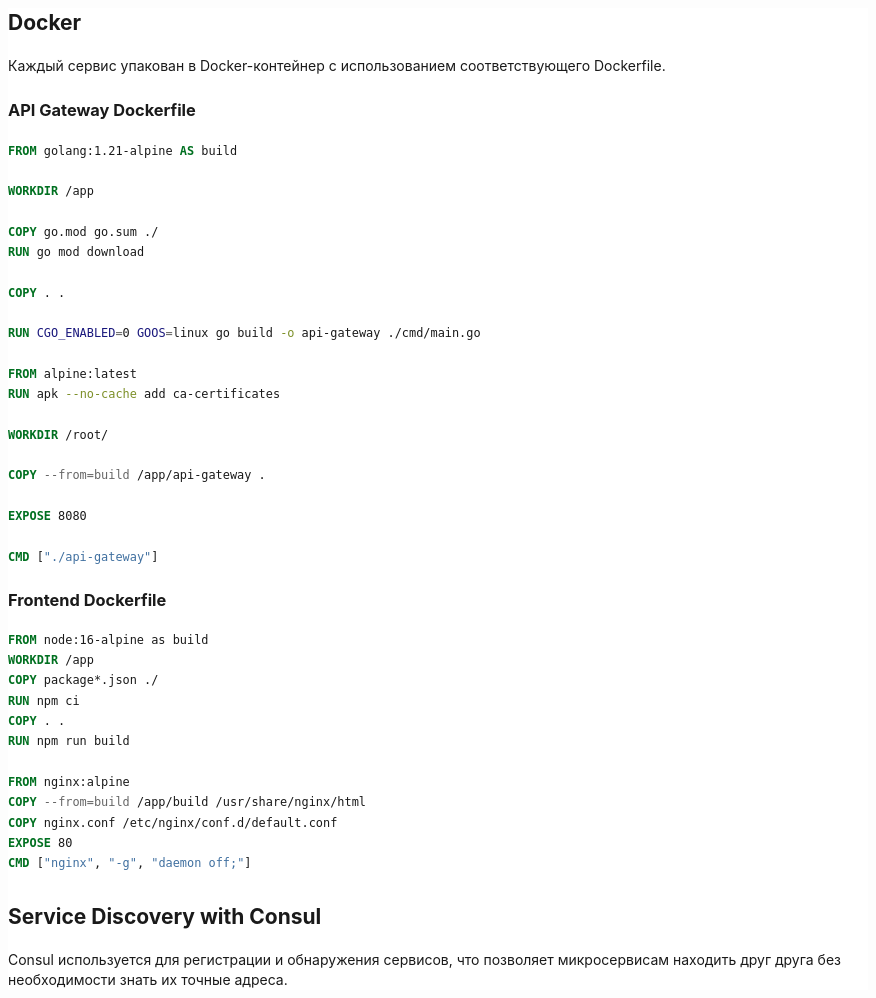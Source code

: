 ## Docker

Каждый сервис упакован в Docker-контейнер с использованием соответствующего Dockerfile.

### API Gateway Dockerfile

```dockerfile
FROM golang:1.21-alpine AS build

WORKDIR /app

COPY go.mod go.sum ./
RUN go mod download

COPY . .

RUN CGO_ENABLED=0 GOOS=linux go build -o api-gateway ./cmd/main.go

FROM alpine:latest
RUN apk --no-cache add ca-certificates

WORKDIR /root/

COPY --from=build /app/api-gateway .

EXPOSE 8080

CMD ["./api-gateway"]
```

### Frontend Dockerfile

```dockerfile
FROM node:16-alpine as build
WORKDIR /app
COPY package*.json ./
RUN npm ci
COPY . .
RUN npm run build

FROM nginx:alpine
COPY --from=build /app/build /usr/share/nginx/html
COPY nginx.conf /etc/nginx/conf.d/default.conf
EXPOSE 80
CMD ["nginx", "-g", "daemon off;"]
```

## Service Discovery with Consul

Consul используется для регистрации и обнаружения сервисов, что позволяет микросервисам находить друг друга без необходимости знать их точные адреса.
